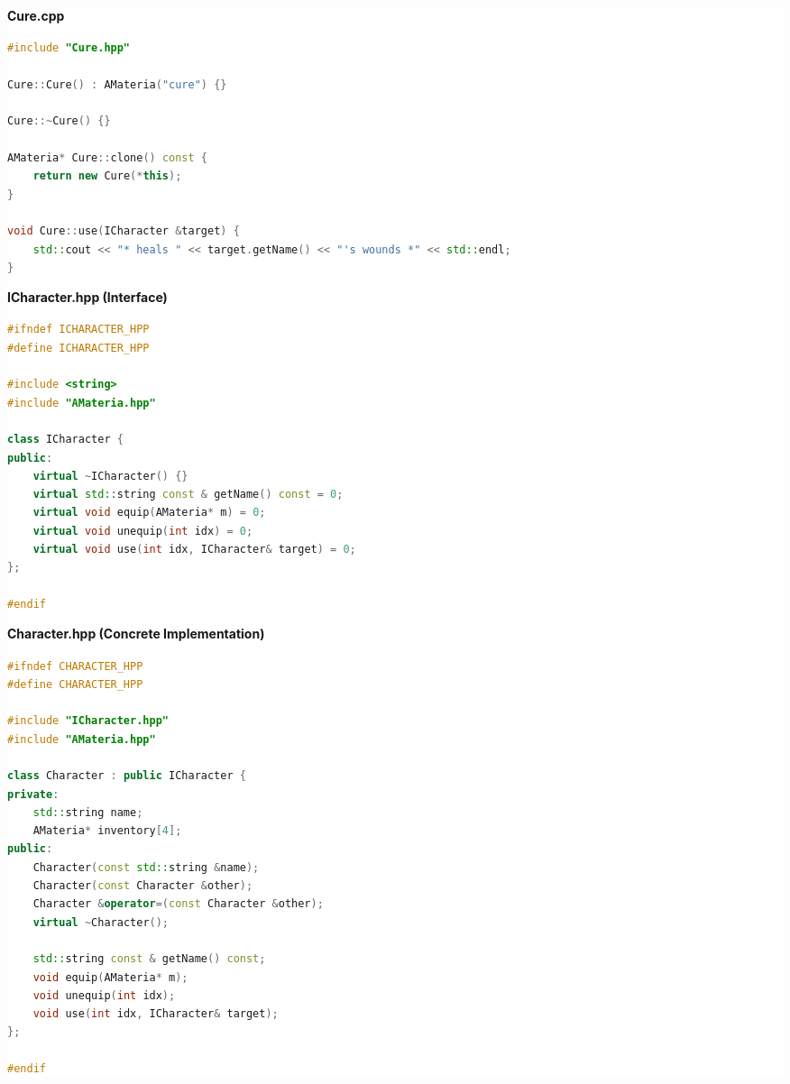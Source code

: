 **Cure.cpp**
```cpp
#include "Cure.hpp"

Cure::Cure() : AMateria("cure") {}

Cure::~Cure() {}

AMateria* Cure::clone() const {
    return new Cure(*this);
}

void Cure::use(ICharacter &target) {
    std::cout << "* heals " << target.getName() << "'s wounds *" << std::endl;
}
```

**ICharacter.hpp (Interface)**
```cpp
#ifndef ICHARACTER_HPP
#define ICHARACTER_HPP

#include <string>
#include "AMateria.hpp"

class ICharacter {
public:
    virtual ~ICharacter() {}
    virtual std::string const & getName() const = 0;
    virtual void equip(AMateria* m) = 0;
    virtual void unequip(int idx) = 0;
    virtual void use(int idx, ICharacter& target) = 0;
};

#endif
```

**Character.hpp (Concrete Implementation)**
```cpp
#ifndef CHARACTER_HPP
#define CHARACTER_HPP

#include "ICharacter.hpp"
#include "AMateria.hpp"

class Character : public ICharacter {
private:
    std::string name;
    AMateria* inventory[4];
public:
    Character(const std::string &name);
    Character(const Character &other);
    Character &operator=(const Character &other);
    virtual ~Character();

    std::string const & getName() const;
    void equip(AMateria* m);
    void unequip(int idx);
    void use(int idx, ICharacter& target);
};

#endif
```
